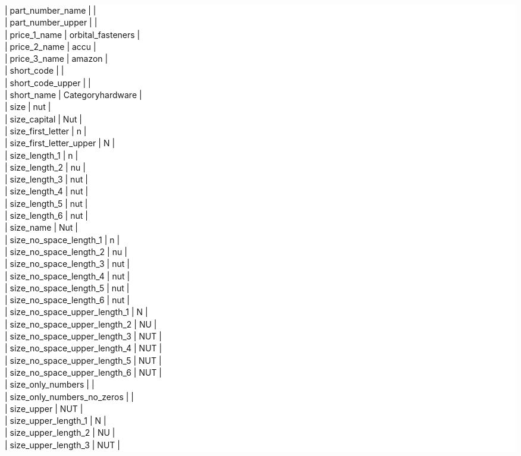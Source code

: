 | part_number_name |  |  
| part_number_upper |  |  
| price_1_name | orbital_fasteners |  
| price_2_name | accu |  
| price_3_name | amazon |  
| short_code |  |  
| short_code_upper |  |  
| short_name | Categoryhardware |  
| size | nut |  
| size_capital | Nut |  
| size_first_letter | n |  
| size_first_letter_upper | N |  
| size_length_1 | n |  
| size_length_2 | nu |  
| size_length_3 | nut |  
| size_length_4 | nut |  
| size_length_5 | nut |  
| size_length_6 | nut |  
| size_name | Nut |  
| size_no_space_length_1 | n |  
| size_no_space_length_2 | nu |  
| size_no_space_length_3 | nut |  
| size_no_space_length_4 | nut |  
| size_no_space_length_5 | nut |  
| size_no_space_length_6 | nut |  
| size_no_space_upper_length_1 | N |  
| size_no_space_upper_length_2 | NU |  
| size_no_space_upper_length_3 | NUT |  
| size_no_space_upper_length_4 | NUT |  
| size_no_space_upper_length_5 | NUT |  
| size_no_space_upper_length_6 | NUT |  
| size_only_numbers |  |  
| size_only_numbers_no_zeros |  |  
| size_upper | NUT |  
| size_upper_length_1 | N |  
| size_upper_length_2 | NU |  
| size_upper_length_3 | NUT |  